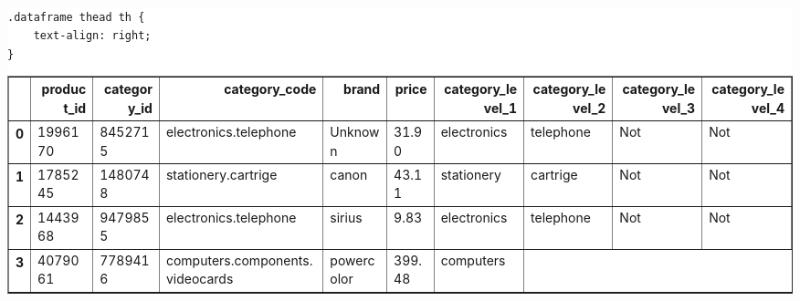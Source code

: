     .dataframe thead th {
        text-align: right;
    }
</style>
<table border="1" class="dataframe">
  <thead>
    <tr style="text-align: right;">
      <th></th>
      <th>product_id</th>
      <th>category_id</th>
      <th>category_code</th>
      <th>brand</th>
      <th>price</th>
      <th>category_level_1</th>
      <th>category_level_2</th>
      <th>category_level_3</th>
      <th>category_level_4</th>
    </tr>
  </thead>
  <tbody>
    <tr>
      <th>0</th>
      <td>1996170</td>
      <td>8452715</td>
      <td>electronics.telephone</td>
      <td>Unknown</td>
      <td>31.90</td>
      <td>electronics</td>
      <td>telephone</td>
      <td>Not</td>
      <td>Not</td>
    </tr>
    <tr>
      <th>1</th>
      <td>1785245</td>
      <td>1480748</td>
      <td>stationery.cartrige</td>
      <td>canon</td>
      <td>43.11</td>
      <td>stationery</td>
      <td>cartrige</td>
      <td>Not</td>
      <td>Not</td>
    </tr>
    <tr>
      <th>2</th>
      <td>1443968</td>
      <td>9479855</td>
      <td>electronics.telephone</td>
      <td>sirius</td>
      <td>9.83</td>
      <td>electronics</td>
      <td>telephone</td>
      <td>Not</td>
      <td>Not</td>
    </tr>
    <tr>
      <th>3</th>
      <td>4079061</td>
      <td>7789416</td>
      <td>computers.components.videocards</td>
      <td>powercolor</td>
      <td>399.48</td>
      <td>computers</td>
